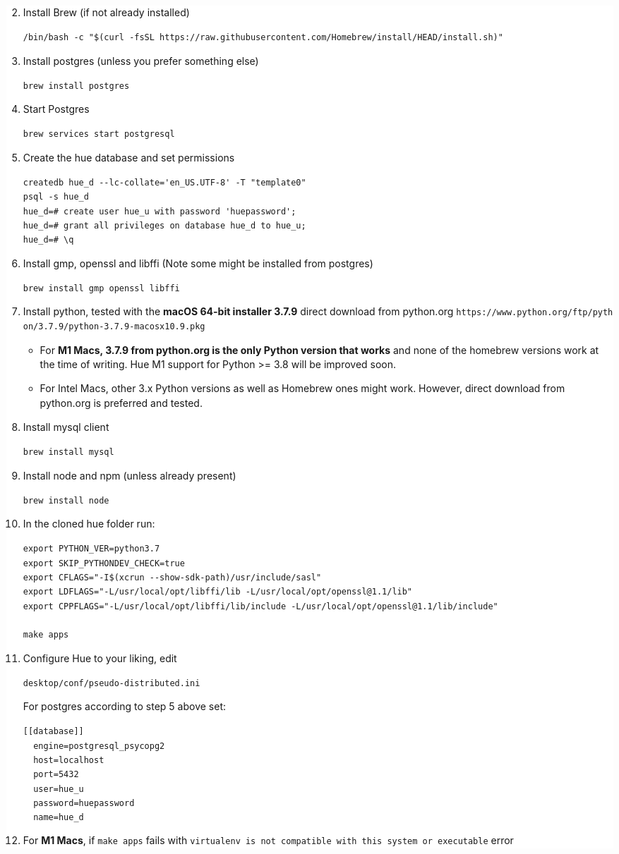 2. Install Brew (if not already installed)

   `/bin/bash -c "$(curl -fsSL https://raw.githubusercontent.com/Homebrew/install/HEAD/install.sh)"`

3. Install postgres (unless you prefer something else)

   `brew install postgres`

4. Start Postgres

   `brew services start postgresql`

5. Create the hue database and set permissions

   ```
   createdb hue_d --lc-collate='en_US.UTF-8' -T "template0"
   psql -s hue_d
   hue_d=# create user hue_u with password 'huepassword';
   hue_d=# grant all privileges on database hue_d to hue_u;
   hue_d=# \q
   ```

6. Install gmp, openssl and libffi (Note some might be installed from postgres)

   `brew install gmp openssl libffi`

7. Install python, tested with the **macOS 64-bit installer 3.7.9** direct download from python.org
`https://www.python.org/ftp/python/3.7.9/python-3.7.9-macosx10.9.pkg`

   - For **M1 Macs, 3.7.9 from python.org is the only Python version that works** and none of the homebrew versions work at the time of writing. Hue M1 support for Python >= 3.8 will be improved soon.

   - For Intel Macs, other 3.x Python versions as well as Homebrew ones might work. However, direct download from python.org is preferred and tested.

8. Install mysql client

   `brew install mysql`

9. Install node and npm (unless already present)

   `brew install node`

10. In the cloned hue folder run:

    ```
    export PYTHON_VER=python3.7
    export SKIP_PYTHONDEV_CHECK=true
    export CFLAGS="-I$(xcrun --show-sdk-path)/usr/include/sasl"
    export LDFLAGS="-L/usr/local/opt/libffi/lib -L/usr/local/opt/openssl@1.1/lib"
    export CPPFLAGS="-L/usr/local/opt/libffi/lib/include -L/usr/local/opt/openssl@1.1/lib/include"

    make apps
    ```

11. Configure Hue to your liking, edit

    `desktop/conf/pseudo-distributed.ini`

    For postgres according to step 5 above set:

    ```
    [[database]]
      engine=postgresql_psycopg2
      host=localhost
      port=5432
      user=hue_u
      password=huepassword
      name=hue_d
    ```
12. For **M1 Macs**, if `make apps` fails with `virtualenv is not compatible with this system or executable` error
